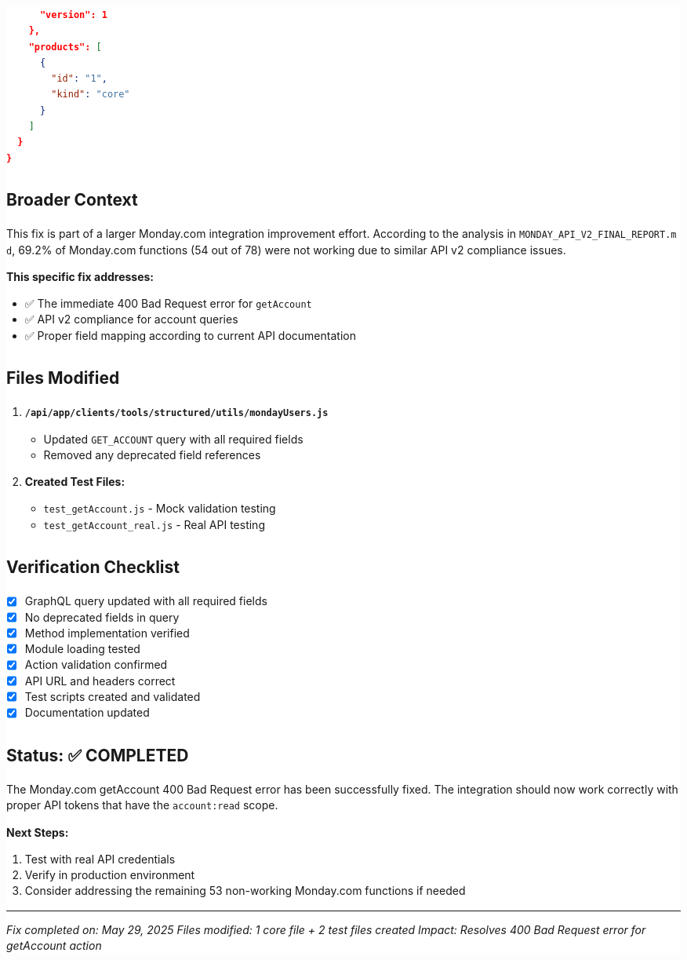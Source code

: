 ```json
      "version": 1
    },
    "products": [
      {
        "id": "1",
        "kind": "core"
      }
    ]
  }
}
```

## Broader Context

This fix is part of a larger Monday.com integration improvement effort. According to the analysis in `MONDAY_API_V2_FINAL_REPORT.md`, 69.2% of Monday.com functions (54 out of 78) were not working due to similar API v2 compliance issues.

**This specific fix addresses:**
- ✅ The immediate 400 Bad Request error for `getAccount`
- ✅ API v2 compliance for account queries
- ✅ Proper field mapping according to current API documentation

## Files Modified

1. **`/api/app/clients/tools/structured/utils/mondayUsers.js`**
   - Updated `GET_ACCOUNT` query with all required fields
   - Removed any deprecated field references

2. **Created Test Files:**
   - `test_getAccount.js` - Mock validation testing
   - `test_getAccount_real.js` - Real API testing

## Verification Checklist

- [x] GraphQL query updated with all required fields
- [x] No deprecated fields in query
- [x] Method implementation verified
- [x] Module loading tested
- [x] Action validation confirmed
- [x] API URL and headers correct
- [x] Test scripts created and validated
- [x] Documentation updated

## Status: ✅ COMPLETED

The Monday.com getAccount 400 Bad Request error has been successfully fixed. The integration should now work correctly with proper API tokens that have the `account:read` scope.

**Next Steps:**
1. Test with real API credentials
2. Verify in production environment
3. Consider addressing the remaining 53 non-working Monday.com functions if needed

---

*Fix completed on: May 29, 2025*
*Files modified: 1 core file + 2 test files created*
*Impact: Resolves 400 Bad Request error for getAccount action*
